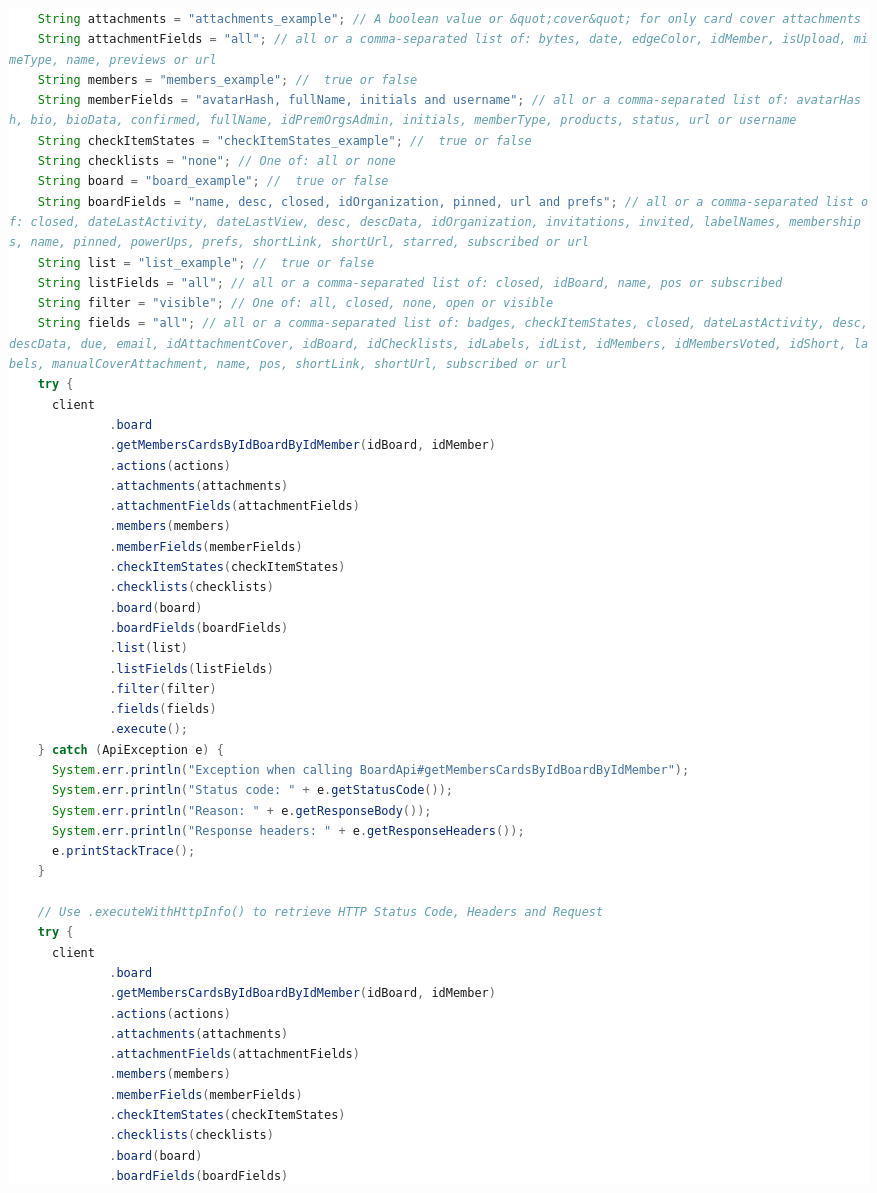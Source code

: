 ```java
    String attachments = "attachments_example"; // A boolean value or &quot;cover&quot; for only card cover attachments
    String attachmentFields = "all"; // all or a comma-separated list of: bytes, date, edgeColor, idMember, isUpload, mimeType, name, previews or url
    String members = "members_example"; //  true or false
    String memberFields = "avatarHash, fullName, initials and username"; // all or a comma-separated list of: avatarHash, bio, bioData, confirmed, fullName, idPremOrgsAdmin, initials, memberType, products, status, url or username
    String checkItemStates = "checkItemStates_example"; //  true or false
    String checklists = "none"; // One of: all or none
    String board = "board_example"; //  true or false
    String boardFields = "name, desc, closed, idOrganization, pinned, url and prefs"; // all or a comma-separated list of: closed, dateLastActivity, dateLastView, desc, descData, idOrganization, invitations, invited, labelNames, memberships, name, pinned, powerUps, prefs, shortLink, shortUrl, starred, subscribed or url
    String list = "list_example"; //  true or false
    String listFields = "all"; // all or a comma-separated list of: closed, idBoard, name, pos or subscribed
    String filter = "visible"; // One of: all, closed, none, open or visible
    String fields = "all"; // all or a comma-separated list of: badges, checkItemStates, closed, dateLastActivity, desc, descData, due, email, idAttachmentCover, idBoard, idChecklists, idLabels, idList, idMembers, idMembersVoted, idShort, labels, manualCoverAttachment, name, pos, shortLink, shortUrl, subscribed or url
    try {
      client
              .board
              .getMembersCardsByIdBoardByIdMember(idBoard, idMember)
              .actions(actions)
              .attachments(attachments)
              .attachmentFields(attachmentFields)
              .members(members)
              .memberFields(memberFields)
              .checkItemStates(checkItemStates)
              .checklists(checklists)
              .board(board)
              .boardFields(boardFields)
              .list(list)
              .listFields(listFields)
              .filter(filter)
              .fields(fields)
              .execute();
    } catch (ApiException e) {
      System.err.println("Exception when calling BoardApi#getMembersCardsByIdBoardByIdMember");
      System.err.println("Status code: " + e.getStatusCode());
      System.err.println("Reason: " + e.getResponseBody());
      System.err.println("Response headers: " + e.getResponseHeaders());
      e.printStackTrace();
    }

    // Use .executeWithHttpInfo() to retrieve HTTP Status Code, Headers and Request
    try {
      client
              .board
              .getMembersCardsByIdBoardByIdMember(idBoard, idMember)
              .actions(actions)
              .attachments(attachments)
              .attachmentFields(attachmentFields)
              .members(members)
              .memberFields(memberFields)
              .checkItemStates(checkItemStates)
              .checklists(checklists)
              .board(board)
              .boardFields(boardFields)
```